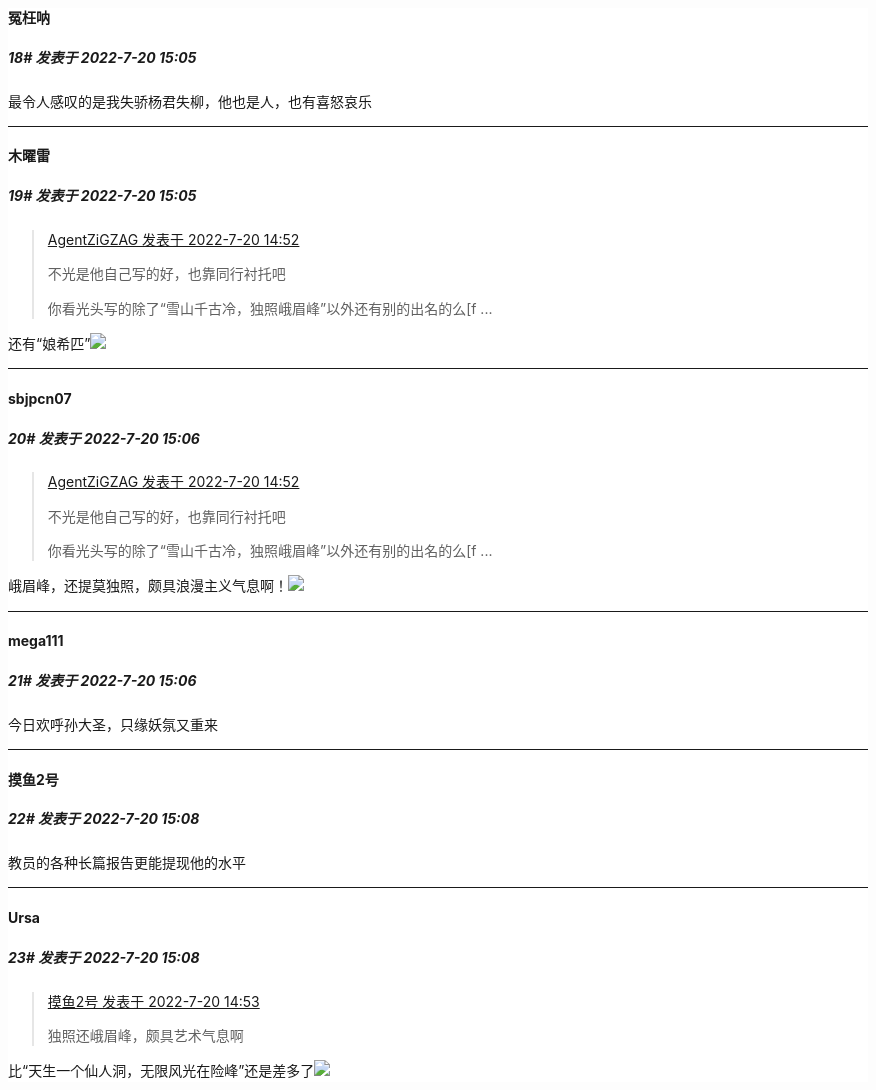 ####  冤枉呐  
##### 18#       发表于 2022-7-20 15:05

最令人感叹的是我失骄杨君失柳，他也是人，也有喜怒哀乐

*****

####  木曜雷  
##### 19#       发表于 2022-7-20 15:05

<blockquote><a href="httphttps://bbs.saraba1st.com/2b/forum.php?mod=redirect&amp;goto=findpost&amp;pid=56722053&amp;ptid=2082207" target="_blank">AgentZiGZAG 发表于 2022-7-20 14:52</a>

不光是他自己写的好，也靠同行衬托吧

你看光头写的除了“雪山千古冷，独照峨眉峰”以外还有别的出名的么[f ...</blockquote>
还有“娘希匹”<img src="https://static.saraba1st.com/image/smiley/face2017/034.png" referrerpolicy="no-referrer">

*****

####  sbjpcn07  
##### 20#       发表于 2022-7-20 15:06

<blockquote><a href="httphttps://bbs.saraba1st.com/2b/forum.php?mod=redirect&amp;goto=findpost&amp;pid=56722053&amp;ptid=2082207" target="_blank">AgentZiGZAG 发表于 2022-7-20 14:52</a>

不光是他自己写的好，也靠同行衬托吧

你看光头写的除了“雪山千古冷，独照峨眉峰”以外还有别的出名的么[f ...</blockquote>
峨眉峰，还提莫独照，颇具浪漫主义气息啊！<img src="https://static.saraba1st.com/image/smiley/face2017/067.png" referrerpolicy="no-referrer">

*****

####  mega111  
##### 21#       发表于 2022-7-20 15:06

今日欢呼孙大圣，只缘妖氛又重来

*****

####  摸鱼2号  
##### 22#       发表于 2022-7-20 15:08

教员的各种长篇报告更能提现他的水平

*****

####  Ursa  
##### 23#       发表于 2022-7-20 15:08

<blockquote><a href="httphttps://bbs.saraba1st.com/2b/forum.php?mod=redirect&amp;goto=findpost&amp;pid=56722072&amp;ptid=2082207" target="_blank">摸鱼2号 发表于 2022-7-20 14:53</a>

独照还峨眉峰，颇具艺术气息啊</blockquote>
比“天生一个仙人洞，无限风光在险峰”还是差多了<img src="https://static.saraba1st.com/image/smiley/face2017/067.png" referrerpolicy="no-referrer">
